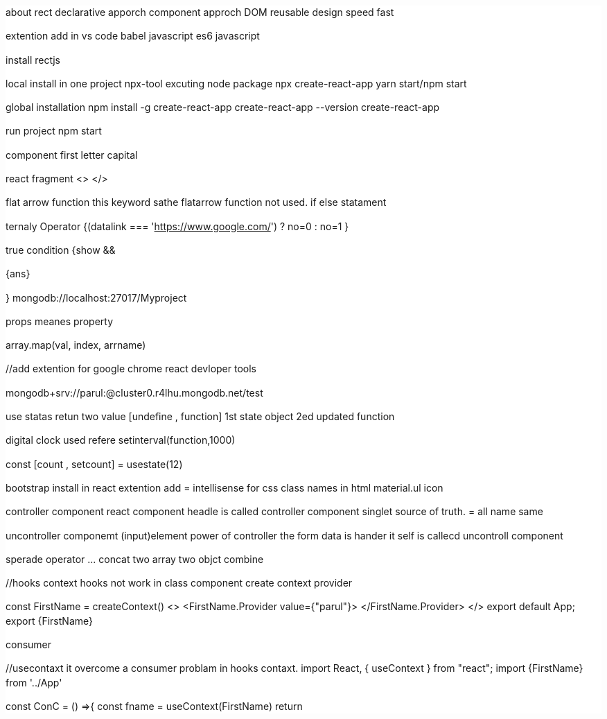 about rect declarative apporch component approch DOM reusable design speed fast

extention add in vs code babel javascript es6 javascript

install rectjs

local install in one project npx-tool excuting node package npx create-react-app yarn start/npm start

global installation npm install -g create-react-app create-react-app --version create-react-app

run project npm start

component first letter capital

react fragment <> </>

flat arrow function this keyword sathe flatarrow function not used. if else statament

ternaly Operator {(datalink === 'https://www.google.com/') ? no=0 : no=1 }

true condition {show &&

{ans}

}
mongodb://localhost:27017/Myproject

props meanes property

array.map(val, index, arrname)

//add extention for google chrome react devloper tools

mongodb+srv://parul:@cluster0.r4lhu.mongodb.net/test

use statas retun two value [undefine , function] 1st state object 2ed updated function

digital clock used refere setinterval(function,1000)

const [count , setcount] = usestate(12)

bootstrap install in react extention add = intellisense for css class names in html material.ul icon

controller component react component headle is called controller component singlet source of truth. = all name same

uncontroller componemt (input)element power of controller the form data is hander it self is callecd uncontroll component

sperade operator ... concat two array two objct combine

//hooks context hooks not work in class component create context provider

const FirstName = createContext() <> <FirstName.Provider value={"parul"}> </FirstName.Provider> </> export default App; export {FirstName}

consumer

//usecontaxt it overcome a consumer problam in hooks contaxt. import React, { useContext } from "react"; import {FirstName} from '../App'

const ConC = () =>{ const fname = useContext(FirstName) return
